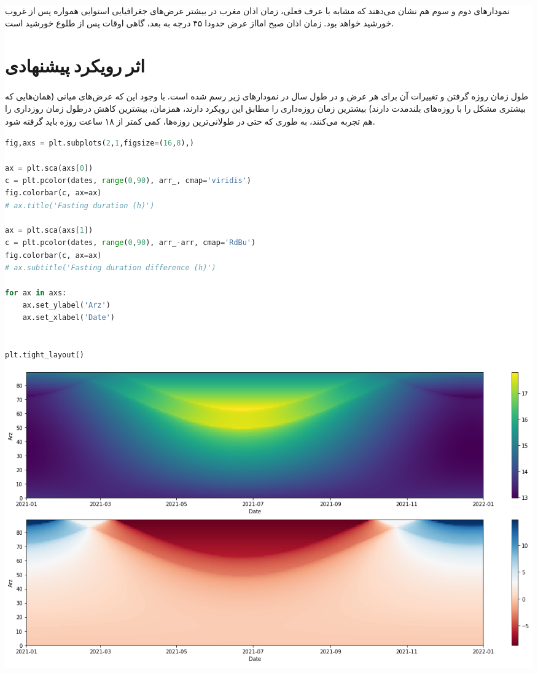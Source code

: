 نمودارهای دوم و سوم هم نشان می‌دهند که مشابه با عرف فعلی، زمان اذان مغرب در بیشتر عرض‌های جغرافیایی استوایی  همواره پس از غروب خورشید خواهد بود. زمان اذان صبح امااز عرض حدودا ۴۵ درجه به بعد، گاهی اوقات پس از طلوع خورشید است. 

# اثر رویکرد پیشنهادی
طول زمان روزه گرفتن و تغییرات آن برای هر عرض و در طول سال در نمودارهای زیر رسم شده است. با وجود این که عرض‌های  میانی (همان‌هایی که بیشتری مشکل را با روزه‌های بلندمدت دارند) بیشترین زمان روزه‌داری را مطابق این رویکرد دارند، همزمان، بیشترین کاهش درطول زمان روزداری را هم تجربه می‌کنند، به طوری که حتی در طولانی‌ترین روزه‌ها، کمی‌ کمتر از ۱۸ ساعت روزه باید گرفته شود.


```python
fig,axs = plt.subplots(2,1,figsize=(16,8),)

ax = plt.sca(axs[0])
c = plt.pcolor(dates, range(0,90), arr_, cmap='viridis')
fig.colorbar(c, ax=ax)
# ax.title('Fasting duration (h)')

ax = plt.sca(axs[1])
c = plt.pcolor(dates, range(0,90), arr_-arr, cmap='RdBu')
fig.colorbar(c, ax=ax)
# ax.subtitle('Fasting duration difference (h)')

for ax in axs:
    ax.set_ylabel('Arz')
    ax.set_xlabel('Date')


plt.tight_layout()
```


    
![png](output_19_0.png)
    